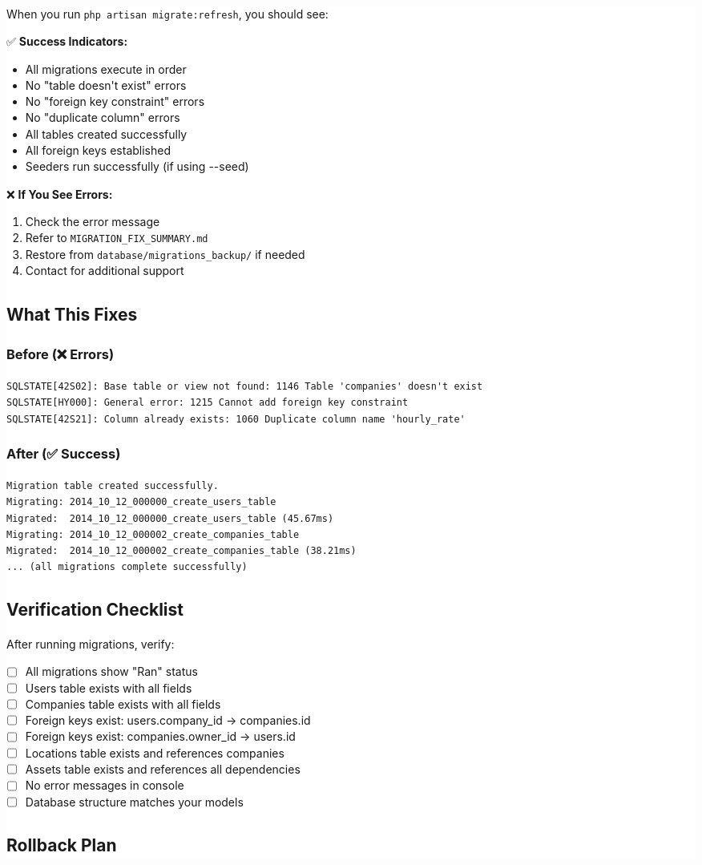 When you run `php artisan migrate:refresh`, you should see:

✅ **Success Indicators:**
- All migrations execute in order
- No "table doesn't exist" errors
- No "foreign key constraint" errors
- No "duplicate column" errors
- All tables created successfully
- All foreign keys established
- Seeders run successfully (if using --seed)

❌ **If You See Errors:**
1. Check the error message
2. Refer to `MIGRATION_FIX_SUMMARY.md`
3. Restore from `database/migrations_backup/` if needed
4. Contact for additional support

## What This Fixes

### Before (❌ Errors)
```
SQLSTATE[42S02]: Base table or view not found: 1146 Table 'companies' doesn't exist
SQLSTATE[HY000]: General error: 1215 Cannot add foreign key constraint
SQLSTATE[42S21]: Column already exists: 1060 Duplicate column name 'hourly_rate'
```

### After (✅ Success)
```
Migration table created successfully.
Migrating: 2014_10_12_000000_create_users_table
Migrated:  2014_10_12_000000_create_users_table (45.67ms)
Migrating: 2014_10_12_000002_create_companies_table
Migrated:  2014_10_12_000002_create_companies_table (38.21ms)
... (all migrations complete successfully)
```

## Verification Checklist

After running migrations, verify:

- [ ] All migrations show "Ran" status
- [ ] Users table exists with all fields
- [ ] Companies table exists with all fields
- [ ] Foreign keys exist: users.company_id → companies.id
- [ ] Foreign keys exist: companies.owner_id → users.id
- [ ] Locations table exists and references companies
- [ ] Assets table exists and references all dependencies
- [ ] No error messages in console
- [ ] Database structure matches your models

## Rollback Plan
